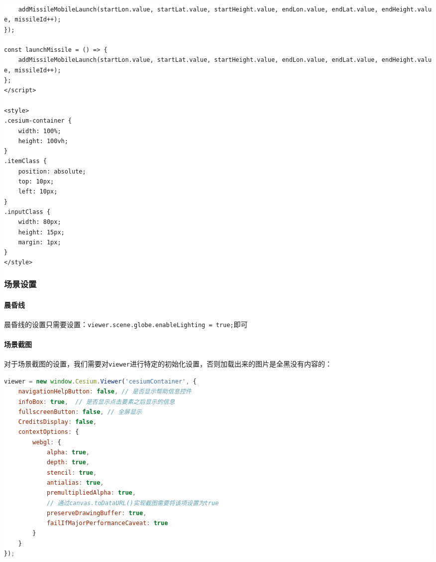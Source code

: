```vue
    addMissileMobileLaunch(startLon.value, startLat.value, startHeight.value, endLon.value, endLat.value, endHeight.value, missileId++);
});

const launchMissile = () => {
    addMissileMobileLaunch(startLon.value, startLat.value, startHeight.value, endLon.value, endLat.value, endHeight.value, missileId++);
};
</script>

<style>
.cesium-container {
    width: 100%;
    height: 100vh;
}
.itemClass {
    position: absolute;
    top: 10px;
    left: 10px;
}
.inputClass {
    width: 80px;
    height: 15px;
    margin: 1px;
}
</style>
```

### 场景设置

#### 晨昏线

晨昏线的设置只需要设置：`viewer.scene.globe.enableLighting = true;`即可

#### 场景截图

对于场景截图的设置，我们需要对`viewer`进行特定的初始化设置，否则加载出来的图片是全黑没有内容的：

```js
viewer = new window.Cesium.Viewer('cesiumContainer', {
    navigationHelpButton: false, // 是否显示帮助信息控件
    infoBox: true,  // 是否显示点击要素之后显示的信息
    fullscreenButton: false, // 全屏显示
    CreditsDisplay: false,
    contextOptions: {
        webgl: {
            alpha: true,
            depth: true,
            stencil: true,
            antialias: true,
            premultipliedAlpha: true,
            // 通过canvas.toDataURL()实现截图需要将该项设置为true
            preserveDrawingBuffer: true,
            failIfMajorPerformanceCaveat: true
        }
    }
});
```
